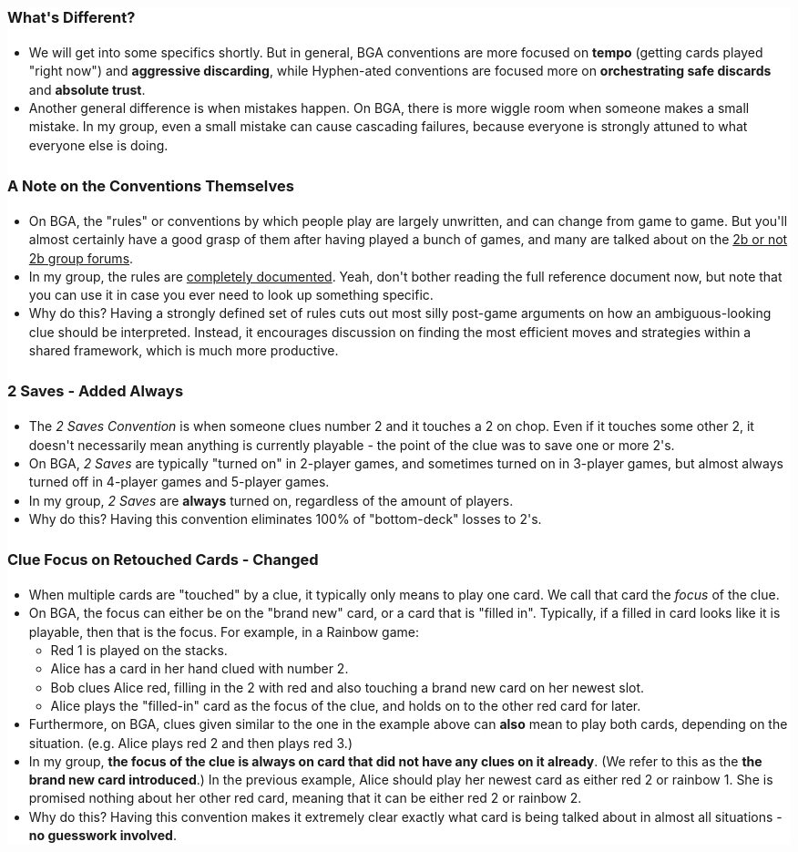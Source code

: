 ### What's Different?

* We will get into some specifics shortly. But in general, BGA conventions are more focused on **tempo** (getting cards played "right now") and **aggressive discarding**, while Hyphen-ated conventions are focused more on **orchestrating safe discards** and **absolute trust**.
* Another general difference is when mistakes happen. On BGA, there is more wiggle room when someone makes a small mistake. In my group, even a small mistake can cause cascading failures, because everyone is strongly attuned to what everyone else is doing.

### A Note on the Conventions Themselves

* On BGA, the "rules" or conventions by which people play are largely unwritten, and can change from game to game. But you'll almost certainly have a good grasp of them after having played a bunch of games, and many are talked about on the [2b or not 2b group forums](https://en.boardgamearena.com/#!group?id=1598286).
* In my group, the rules are [completely documented](../Reference.md). Yeah, don't bother reading the full reference document now, but note that you can use it in case you ever need to look up something specific.
* Why do this? Having a strongly defined set of rules cuts out most silly post-game arguments on how an ambiguous-looking clue should be interpreted. Instead, it encourages discussion on finding the most efficient moves and strategies within a shared framework, which is much more productive.

### 2 Saves - Added Always

* The *2 Saves Convention* is when someone clues number 2 and it touches a 2 on chop. Even if it touches some other 2, it doesn't necessarily mean anything is currently playable - the point of the clue was to save one or more 2's.
* On BGA, *2 Saves* are typically "turned on" in 2-player games, and sometimes turned on in 3-player games, but almost always turned off in 4-player games and 5-player games.
* In my group, *2 Saves* are **always** turned on, regardless of the amount of players.
* Why do this? Having this convention eliminates 100% of "bottom-deck" losses to 2's.

### Clue Focus on Retouched Cards - Changed

* When multiple cards are "touched" by a clue, it typically only means to play one card. We call that card the *focus* of the clue.
* On BGA, the focus can either be on the "brand new" card, or a card that is "filled in". Typically, if a filled in card looks like it is playable, then that is the focus. For example, in a Rainbow game:
  * Red 1 is played on the stacks.
  * Alice has a card in her hand clued with number 2.
  * Bob clues Alice red, filling in the 2 with red and also touching a brand new card on her newest slot.
  * Alice plays the "filled-in" card as the focus of the clue, and holds on to the other red card for later.
* Furthermore, on BGA, clues given similar to the one in the example above can **also** mean to play both cards, depending on the situation. (e.g. Alice plays red 2 and then plays red 3.)
* In my group, **the focus of the clue is always on card that did not have any clues on it already**. (We refer to this as the **the brand new card introduced**.) In the previous example, Alice should play her newest card as either red 2 or rainbow 1. She is promised nothing about her other red card, meaning that it can be either red 2 or rainbow 2.
* Why do this? Having this convention makes it extremely clear exactly what card is being talked about in almost all situations - **no guesswork involved**.
